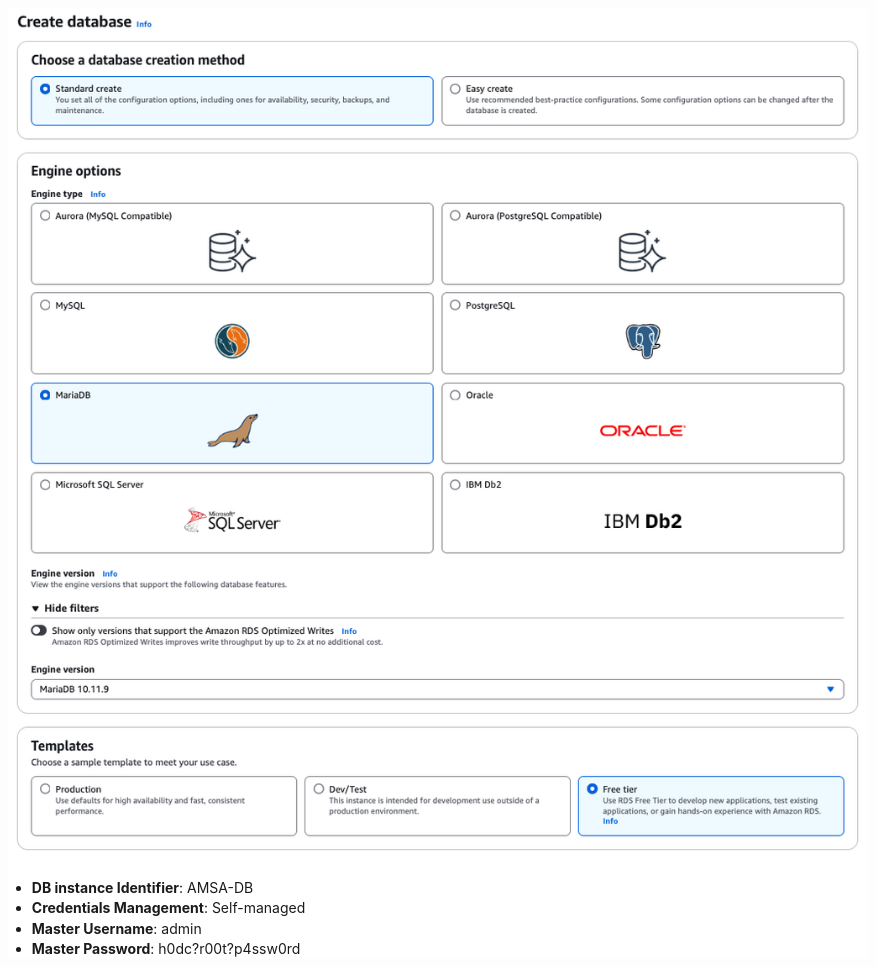 ![Configuració de les opcions del motor](./figs/wordpress/db_01.png)

- **DB instance Identifier**: AMSA-DB
- **Credentials Management**: Self-managed
- **Master Username**: admin
- **Master Password**: h0dc?r00t?p4ssw0rd
